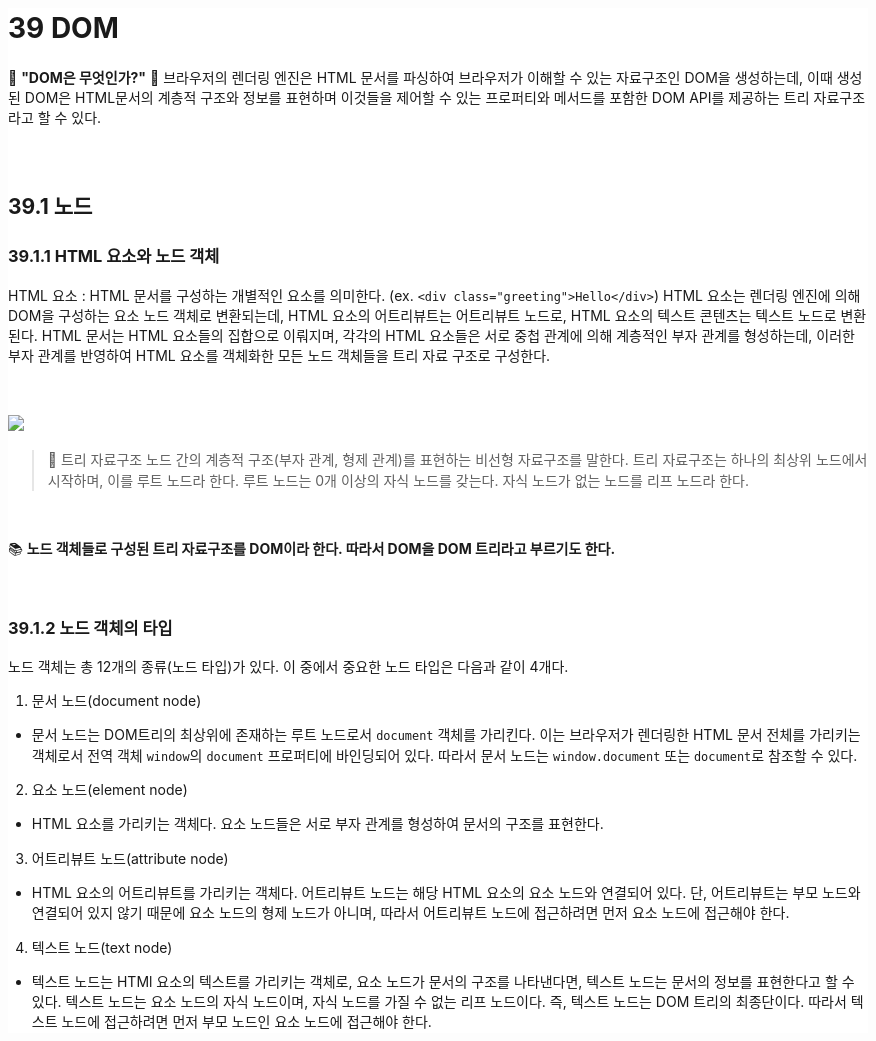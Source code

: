 # 39 DOM

🥸 **"DOM은 무엇인가?"**
🎃 브라우저의 렌더링 엔진은 HTML 문서를 파싱하여 브라우저가 이해할 수 있는 자료구조인 DOM을 생성하는데, 이때 생성된 DOM은 HTML문서의 계층적 구조와 정보를 표현하며 이것들을 제어할 수 있는 프로퍼티와 메서드를 포함한 DOM API를 제공하는 트리 자료구조라고 할 수 있다.

<br>

## 39.1 노드

### 39.1.1 HTML 요소와 노드 객체

HTML 요소 : HTML 문서를 구성하는 개별적인 요소를 의미한다.
(ex. `<div class="greeting">Hello</div>`)
HTML 요소는 렌더링 엔진에 의해 DOM을 구성하는 요소 노드 객체로 변환되는데, HTML 요소의 어트리뷰트는 어트리뷰트 노드로, HTML 요소의 텍스트 콘텐츠는 텍스트 노드로 변환된다.
HTML 문서는 HTML 요소들의 집합으로 이뤄지며, 각각의 HTML 요소들은 서로 중첩 관계에 의해 계층적인 부자 관계를 형성하는데, 이러한 부자 관계를 반영하여 HTML 요소를 객체화한 모든 노드 객체들을 트리 자료 구조로 구성한다.

<br>

![](https://velog.velcdn.com/images/wlals4264/post/9b283a0a-8814-4e50-8b20-3782937ab901/image.png)

> 🌳 트리 자료구조
> 노드 간의 계층적 구조(부자 관계, 형제 관계)를 표현하는 비선형 자료구조를 말한다. 트리 자료구조는 하나의 최상위 노드에서 시작하며, 이를 루트 노드라 한다. 루트 노드는 0개 이상의 자식 노드를 갖는다. 자식 노드가 없는 노드를 리프 노드라 한다.

<br>

📚 **노드 객체들로 구성된 트리 자료구조를 DOM이라 한다. 따라서 DOM을 DOM 트리라고 부르기도 한다.**

<br>

### 39.1.2 노드 객체의 타입

노드 객체는 총 12개의 종류(노드 타입)가 있다. 이 중에서 중요한 노드 타입은 다음과 같이 4개다.

1. 문서 노드(document node)

- 문서 노드는 DOM트리의 최상위에 존재하는 루트 노드로서 `document` 객체를 가리킨다. 이는 브라우저가 렌더링한 HTML 문서 전체를 가리키는 객체로서 전역 객체 `window`의 `document` 프로퍼티에 바인딩되어 있다. 따라서 문서 노드는 `window.document` 또는 `document`로 참조할 수 있다.

2. 요소 노드(element node)

- HTML 요소를 가리키는 객체다. 요소 노드들은 서로 부자 관계를 형성하여 문서의 구조를 표현한다.

3. 어트리뷰트 노드(attribute node)

- HTML 요소의 어트리뷰트를 가리키는 객체다. 어트리뷰트 노드는 해당 HTML 요소의 요소 노드와 연결되어 있다. 단, 어트리뷰트는 부모 노드와 연결되어 있지 않기 때문에 요소 노드의 형제 노드가 아니며, 따라서 어트리뷰트 노드에 접근하려면 먼저 요소 노드에 접근해야 한다.

4. 텍스트 노드(text node)

- 텍스트 노드는 HTMl 요소의 텍스트를 가리키는 객체로, 요소 노드가 문서의 구조를 나타낸다면, 텍스트 노드는 문서의 정보를 표현한다고 할 수 있다. 텍스트 노드는 요소 노드의 자식 노드이며, 자식 노드를 가질 수 없는 리프 노드이다. 즉, 텍스트 노드는 DOM 트리의 최종단이다. 따라서 텍스트 노드에 접근하려면 먼저 부모 노드인 요소 노드에 접근해야 한다.
